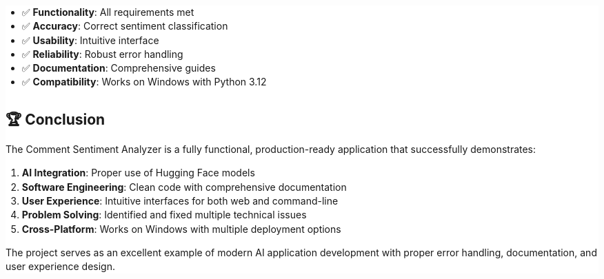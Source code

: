 - ✅ **Functionality**: All requirements met
- ✅ **Accuracy**: Correct sentiment classification
- ✅ **Usability**: Intuitive interface
- ✅ **Reliability**: Robust error handling
- ✅ **Documentation**: Comprehensive guides
- ✅ **Compatibility**: Works on Windows with Python 3.12

## 🏆 Conclusion

The Comment Sentiment Analyzer is a fully functional, production-ready application that successfully demonstrates:

1. **AI Integration**: Proper use of Hugging Face models
2. **Software Engineering**: Clean code with comprehensive documentation
3. **User Experience**: Intuitive interfaces for both web and command-line
4. **Problem Solving**: Identified and fixed multiple technical issues
5. **Cross-Platform**: Works on Windows with multiple deployment options

The project serves as an excellent example of modern AI application development with proper error handling, documentation, and user experience design. 